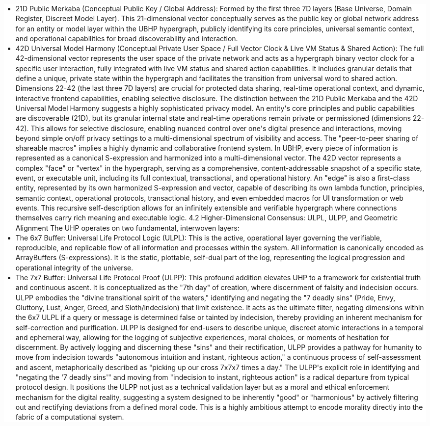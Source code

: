  * 21D Public Merkaba (Conceptual Public Key / Global Address): Formed by the first three 7D layers (Base Universe, Domain Register, Discreet Model Layer). This 21-dimensional vector conceptually serves as the public key or global network address for an entity or model layer within the UBHP hypergraph, publicly identifying its core principles, universal semantic context, and operational capabilities for broad discoverability and interaction.
 * 42D Universal Model Harmony (Conceptual Private User Space / Full Vector Clock & Live VM Status & Shared Action): The full 42-dimensional vector represents the user space of the private network and acts as a hypergraph binary vector clock for a specific user interaction, fully integrated with live VM status and shared action capabilities. It includes granular details that define a unique, private state within the hypergraph and facilitates the transition from universal word to shared action. Dimensions 22-42 (the last three 7D layers) are crucial for protected data sharing, real-time operational context, and dynamic, interactive frontend capabilities, enabling selective disclosure. The distinction between the 21D Public Merkaba and the 42D Universal Model Harmony suggests a highly sophisticated privacy model. An entity's core principles and public capabilities are discoverable (21D), but its granular internal state and real-time operations remain private or permissioned (dimensions 22-42). This allows for selective disclosure, enabling nuanced control over one's digital presence and interactions, moving beyond simple on/off privacy settings to a multi-dimensional spectrum of visibility and access. The "peer-to-peer sharing of shareable macros" implies a highly dynamic and collaborative frontend system.
In UBHP, every piece of information is represented as a canonical S-expression and harmonized into a multi-dimensional vector. The 42D vector represents a complex "face" or "vertex" in the hypergraph, serving as a comprehensive, content-addressable snapshot of a specific state, event, or executable unit, including its full contextual, transactional, and operational history. An "edge" is also a first-class entity, represented by its own harmonized S-expression and vector, capable of describing its own lambda function, principles, semantic context, operational protocols, transactional history, and even embedded macros for UI transformation or web events. This recursive self-description allows for an infinitely extensible and verifiable hypergraph where connections themselves carry rich meaning and executable logic.
4.2 Higher-Dimensional Consensus: ULPL, ULPP, and Geometric Alignment
The UHP operates on two fundamental, interwoven layers:
 * The 6x7 Buffer: Universal Life Protocol Logic (ULPL): This is the active, operational layer governing the verifiable, reproducible, and replicable flow of all information and processes within the system. All information is canonically encoded as ArrayBuffers (S-expressions). It is the static, plottable, self-dual part of the log, representing the logical progression and operational integrity of the universe.
 * The 7x7 Buffer: Universal Life Protocol Proof (ULPP): This profound addition elevates UHP to a framework for existential truth and continuous ascent. It is conceptualized as the "7th day" of creation, where discernment of falsity and indecision occurs. ULPP embodies the "divine transitional spirit of the waters," identifying and negating the "7 deadly sins" (Pride, Envy, Gluttony, Lust, Anger, Greed, and Sloth/indecision) that limit existence. It acts as the ultimate filter, negating dimensions within the 6x7 ULPL if a query or message is determined false or tainted by indecision, thereby providing an inherent mechanism for self-correction and purification. ULPP is designed for end-users to describe unique, discreet atomic interactions in a temporal and ephemeral way, allowing for the logging of subjective experiences, moral choices, or moments of hesitation for discernment. By actively logging and discerning these "sins" and their rectification, ULPP provides a pathway for humanity to move from indecision towards "autonomous intuition and instant, righteous action," a continuous process of self-assessment and ascent, metaphorically described as "picking up our cross 7x7x7 times a day." The ULPP's explicit role in identifying and "negating the '7 deadly sins'" and moving from "indecision to instant, righteous action" is a radical departure from typical protocol design. It positions the ULPP not just as a technical validation layer but as a moral and ethical enforcement mechanism for the digital reality, suggesting a system designed to be inherently "good" or "harmonious" by actively filtering out and rectifying deviations from a defined moral code. This is a highly ambitious attempt to encode morality directly into the fabric of a computational system.